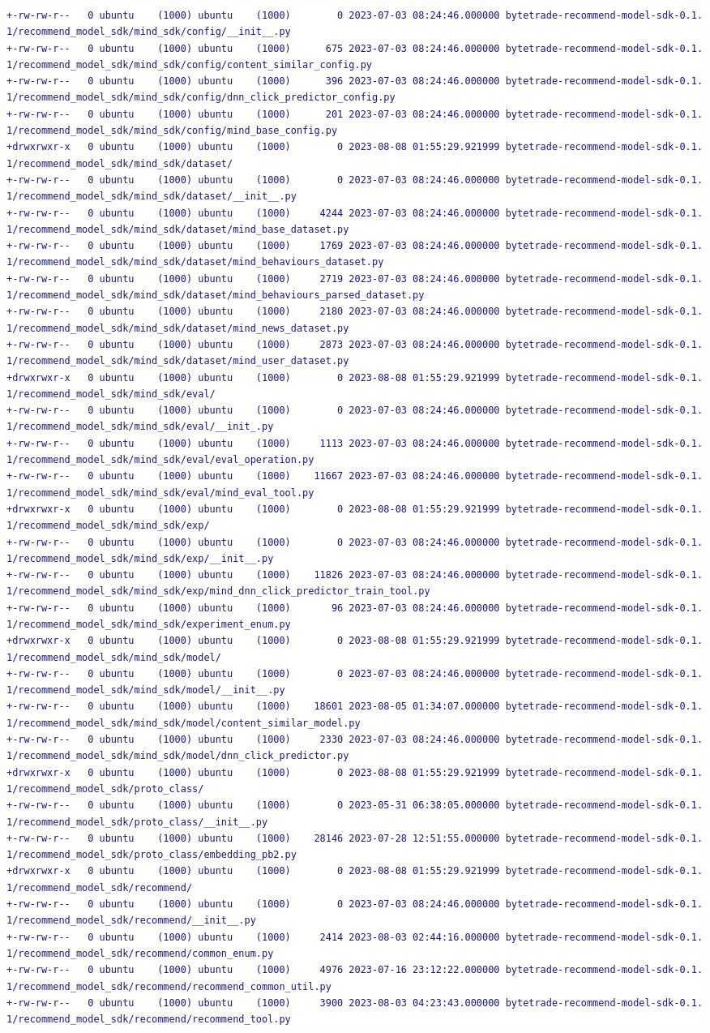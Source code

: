 ```diff
+-rw-rw-r--   0 ubuntu    (1000) ubuntu    (1000)        0 2023-07-03 08:24:46.000000 bytetrade-recommend-model-sdk-0.1.1/recommend_model_sdk/mind_sdk/config/__init__.py
+-rw-rw-r--   0 ubuntu    (1000) ubuntu    (1000)      675 2023-07-03 08:24:46.000000 bytetrade-recommend-model-sdk-0.1.1/recommend_model_sdk/mind_sdk/config/content_similar_config.py
+-rw-rw-r--   0 ubuntu    (1000) ubuntu    (1000)      396 2023-07-03 08:24:46.000000 bytetrade-recommend-model-sdk-0.1.1/recommend_model_sdk/mind_sdk/config/dnn_click_predictor_config.py
+-rw-rw-r--   0 ubuntu    (1000) ubuntu    (1000)      201 2023-07-03 08:24:46.000000 bytetrade-recommend-model-sdk-0.1.1/recommend_model_sdk/mind_sdk/config/mind_base_config.py
+drwxrwxr-x   0 ubuntu    (1000) ubuntu    (1000)        0 2023-08-08 01:55:29.921999 bytetrade-recommend-model-sdk-0.1.1/recommend_model_sdk/mind_sdk/dataset/
+-rw-rw-r--   0 ubuntu    (1000) ubuntu    (1000)        0 2023-07-03 08:24:46.000000 bytetrade-recommend-model-sdk-0.1.1/recommend_model_sdk/mind_sdk/dataset/__init__.py
+-rw-rw-r--   0 ubuntu    (1000) ubuntu    (1000)     4244 2023-07-03 08:24:46.000000 bytetrade-recommend-model-sdk-0.1.1/recommend_model_sdk/mind_sdk/dataset/mind_base_dataset.py
+-rw-rw-r--   0 ubuntu    (1000) ubuntu    (1000)     1769 2023-07-03 08:24:46.000000 bytetrade-recommend-model-sdk-0.1.1/recommend_model_sdk/mind_sdk/dataset/mind_behaviours_dataset.py
+-rw-rw-r--   0 ubuntu    (1000) ubuntu    (1000)     2719 2023-07-03 08:24:46.000000 bytetrade-recommend-model-sdk-0.1.1/recommend_model_sdk/mind_sdk/dataset/mind_behaviours_parsed_dataset.py
+-rw-rw-r--   0 ubuntu    (1000) ubuntu    (1000)     2180 2023-07-03 08:24:46.000000 bytetrade-recommend-model-sdk-0.1.1/recommend_model_sdk/mind_sdk/dataset/mind_news_dataset.py
+-rw-rw-r--   0 ubuntu    (1000) ubuntu    (1000)     2873 2023-07-03 08:24:46.000000 bytetrade-recommend-model-sdk-0.1.1/recommend_model_sdk/mind_sdk/dataset/mind_user_dataset.py
+drwxrwxr-x   0 ubuntu    (1000) ubuntu    (1000)        0 2023-08-08 01:55:29.921999 bytetrade-recommend-model-sdk-0.1.1/recommend_model_sdk/mind_sdk/eval/
+-rw-rw-r--   0 ubuntu    (1000) ubuntu    (1000)        0 2023-07-03 08:24:46.000000 bytetrade-recommend-model-sdk-0.1.1/recommend_model_sdk/mind_sdk/eval/__init_.py
+-rw-rw-r--   0 ubuntu    (1000) ubuntu    (1000)     1113 2023-07-03 08:24:46.000000 bytetrade-recommend-model-sdk-0.1.1/recommend_model_sdk/mind_sdk/eval/eval_operation.py
+-rw-rw-r--   0 ubuntu    (1000) ubuntu    (1000)    11667 2023-07-03 08:24:46.000000 bytetrade-recommend-model-sdk-0.1.1/recommend_model_sdk/mind_sdk/eval/mind_eval_tool.py
+drwxrwxr-x   0 ubuntu    (1000) ubuntu    (1000)        0 2023-08-08 01:55:29.921999 bytetrade-recommend-model-sdk-0.1.1/recommend_model_sdk/mind_sdk/exp/
+-rw-rw-r--   0 ubuntu    (1000) ubuntu    (1000)        0 2023-07-03 08:24:46.000000 bytetrade-recommend-model-sdk-0.1.1/recommend_model_sdk/mind_sdk/exp/__init__.py
+-rw-rw-r--   0 ubuntu    (1000) ubuntu    (1000)    11826 2023-07-03 08:24:46.000000 bytetrade-recommend-model-sdk-0.1.1/recommend_model_sdk/mind_sdk/exp/mind_dnn_click_predictor_train_tool.py
+-rw-rw-r--   0 ubuntu    (1000) ubuntu    (1000)       96 2023-07-03 08:24:46.000000 bytetrade-recommend-model-sdk-0.1.1/recommend_model_sdk/mind_sdk/experiment_enum.py
+drwxrwxr-x   0 ubuntu    (1000) ubuntu    (1000)        0 2023-08-08 01:55:29.921999 bytetrade-recommend-model-sdk-0.1.1/recommend_model_sdk/mind_sdk/model/
+-rw-rw-r--   0 ubuntu    (1000) ubuntu    (1000)        0 2023-07-03 08:24:46.000000 bytetrade-recommend-model-sdk-0.1.1/recommend_model_sdk/mind_sdk/model/__init__.py
+-rw-rw-r--   0 ubuntu    (1000) ubuntu    (1000)    18601 2023-08-05 01:34:07.000000 bytetrade-recommend-model-sdk-0.1.1/recommend_model_sdk/mind_sdk/model/content_similar_model.py
+-rw-rw-r--   0 ubuntu    (1000) ubuntu    (1000)     2330 2023-07-03 08:24:46.000000 bytetrade-recommend-model-sdk-0.1.1/recommend_model_sdk/mind_sdk/model/dnn_click_predictor.py
+drwxrwxr-x   0 ubuntu    (1000) ubuntu    (1000)        0 2023-08-08 01:55:29.921999 bytetrade-recommend-model-sdk-0.1.1/recommend_model_sdk/proto_class/
+-rw-rw-r--   0 ubuntu    (1000) ubuntu    (1000)        0 2023-05-31 06:38:05.000000 bytetrade-recommend-model-sdk-0.1.1/recommend_model_sdk/proto_class/__init__.py
+-rw-rw-r--   0 ubuntu    (1000) ubuntu    (1000)    28146 2023-07-28 12:51:55.000000 bytetrade-recommend-model-sdk-0.1.1/recommend_model_sdk/proto_class/embedding_pb2.py
+drwxrwxr-x   0 ubuntu    (1000) ubuntu    (1000)        0 2023-08-08 01:55:29.921999 bytetrade-recommend-model-sdk-0.1.1/recommend_model_sdk/recommend/
+-rw-rw-r--   0 ubuntu    (1000) ubuntu    (1000)        0 2023-07-03 08:24:46.000000 bytetrade-recommend-model-sdk-0.1.1/recommend_model_sdk/recommend/__init__.py
+-rw-rw-r--   0 ubuntu    (1000) ubuntu    (1000)     2414 2023-08-03 02:44:16.000000 bytetrade-recommend-model-sdk-0.1.1/recommend_model_sdk/recommend/common_enum.py
+-rw-rw-r--   0 ubuntu    (1000) ubuntu    (1000)     4976 2023-07-16 23:12:22.000000 bytetrade-recommend-model-sdk-0.1.1/recommend_model_sdk/recommend/recommend_common_util.py
+-rw-rw-r--   0 ubuntu    (1000) ubuntu    (1000)     3900 2023-08-03 04:23:43.000000 bytetrade-recommend-model-sdk-0.1.1/recommend_model_sdk/recommend/recommend_tool.py
```